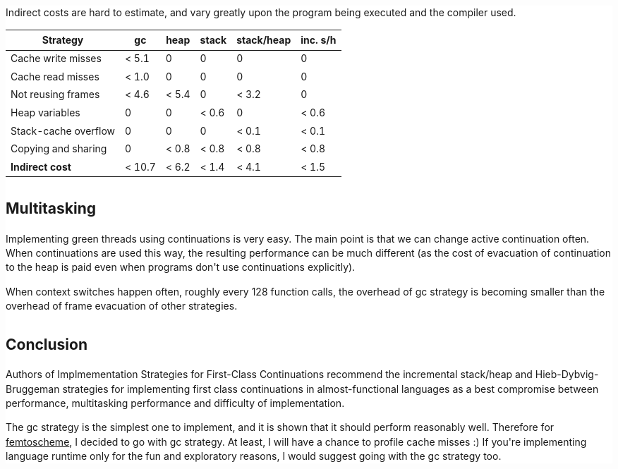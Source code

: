 Indirect costs are hard to estimate, and vary greatly upon the program
being executed and the compiler used.

| Strategy             | gc     | heap  | stack | stack/heap | inc. s/h |
|----------------------|--------|-------|-------|------------|----------|
| Cache write misses   | < 5.1  | 0     | 0     | 0          | 0        |
| Cache read misses    | < 1.0  | 0     | 0     | 0          | 0        |
| Not reusing frames   | < 4.6  | < 5.4 | 0     | < 3.2      | 0        |
| Heap variables       | 0      | 0     | < 0.6 | 0          | < 0.6    |
| Stack-cache overflow | 0      | 0     | 0     | < 0.1      | < 0.1    |
| Copying and sharing  | 0      | < 0.8 | < 0.8 | < 0.8      | < 0.8    |
| **Indirect cost**    | < 10.7 | < 6.2 | < 1.4 | < 4.1      | < 1.5    |

## Multitasking

Implementing green threads using continuations is very easy. The main
point is that we can change active continuation often. When
continuations are used this way, the resulting performance can be much
different (as the cost of evacuation of continuation to the heap is paid
even when programs don't use continuations explicitly).

When context switches happen often, roughly every 128 function calls,
the overhead of gc strategy is becoming smaller than the overhead of
frame evacuation of other strategies.

## Conclusion

Authors of Implmementation Strategies for First-Class Continuations
recommend the incremental stack/heap and Hieb-Dybvig-Bruggeman
strategies for implementing first class continuations in
almost-functional languages as a best compromise between performance,
multitasking performance and difficulty of implementation.

The gc strategy is the simplest one to implement, and it is shown that
it should perform reasonably well. Therefore for
[femtoscheme](https://github.com/mhlopko/femtoscheme), I decided to go
with gc strategy. At least, I will have a chance to profile cache misses
:) If you're implementing language runtime only for the fun and
exploratory reasons, I would suggest going with the gc strategy too.
